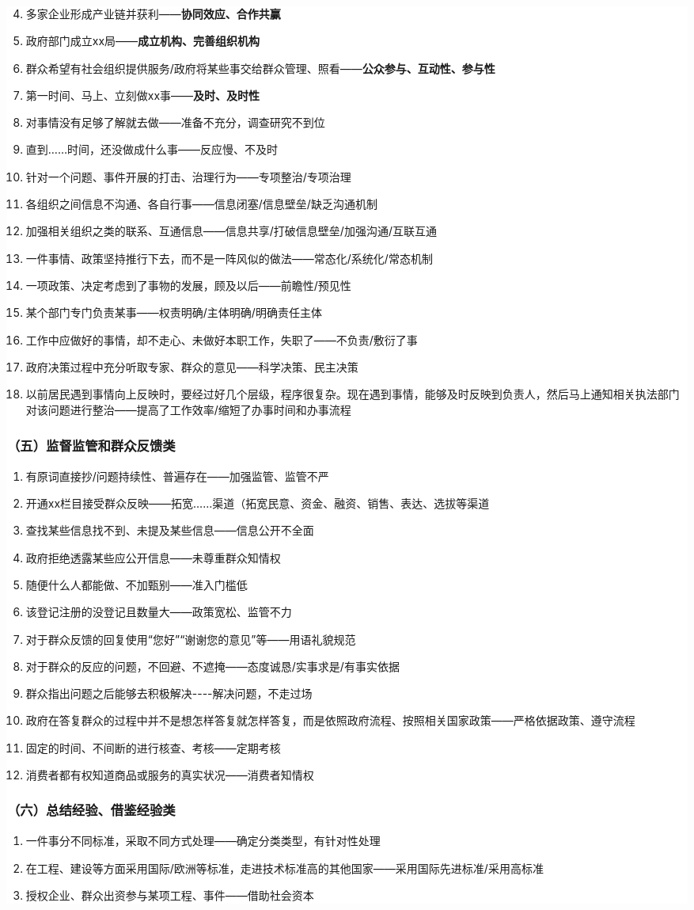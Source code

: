 4. 多家企业形成产业链并获利——**协同效应、合作共赢**

5. 政府部门成立xx局——**成立机构、完善组织机构**

6. 群众希望有社会组织提供服务/政府将某些事交给群众管理、照看——**公众参与、互动性、参与性**

7. 第一时间、马上、立刻做xx事——**及时、及时性**

8. 对事情没有足够了解就去做——准备不充分，调查研究不到位

9. 直到……时间，还没做成什么事——反应慢、不及时

10. 针对一个问题、事件开展的打击、治理行为——专项整治/专项治理

11. 各组织之间信息不沟通、各自行事——信息闭塞/信息壁垒/缺乏沟通机制

12. 加强相关组织之类的联系、互通信息——信息共享/打破信息壁垒/加强沟通/互联互通

13. 一件事情、政策坚持推行下去，而不是一阵风似的做法——常态化/系统化/常态机制

14. 一项政策、决定考虑到了事物的发展，顾及以后——前瞻性/预见性

15. 某个部门专门负责某事——权责明确/主体明确/明确责任主体

16. 工作中应做好的事情，却不走心、未做好本职工作，失职了——不负责/敷衍了事

17. 政府决策过程中充分听取专家、群众的意见——科学决策、民主决策

18. 以前居民遇到事情向上反映时，要经过好几个层级，程序很复杂。现在遇到事情，能够及时反映到负责人，然后马上通知相关执法部门对该问题进行整治——提高了工作效率/缩短了办事时间和办事流程

### （五）监督监管和群众反馈类

1. 有原词直接抄/问题持续性、普遍存在——加强监管、监管不严

2. 开通xx栏目接受群众反映——拓宽……渠道（拓宽民意、资金、融资、销售、表达、选拔等渠道

3. 查找某些信息找不到、未提及某些信息——信息公开不全面

4. 政府拒绝透露某些应公开信息——未尊重群众知情权

5. 随便什么人都能做、不加甄别——准入门槛低

6. 该登记注册的没登记且数量大——政策宽松、监管不力

7. 对于群众反馈的回复使用“您好”“谢谢您的意见”等——用语礼貌规范

8. 对于群众的反应的问题，不回避、不遮掩——态度诚恳/实事求是/有事实依据

9. 群众指出问题之后能够去积极解决----解决问题，不走过场

10. 政府在答复群众的过程中并不是想怎样答复就怎样答复，而是依照政府流程、按照相关国家政策——严格依据政策、遵守流程

11. 固定的时间、不间断的进行核查、考核——定期考核

12. 消费者都有权知道商品或服务的真实状况——消费者知情权

### （六）总结经验、借鉴经验类

1. 一件事分不同标准，采取不同方式处理——确定分类类型，有针对性处理

2. 在工程、建设等方面采用国际/欧洲等标准，走进技术标准高的其他国家——采用国际先进标准/采用高标准

3. 授权企业、群众出资参与某项工程、事件——借助社会资本
